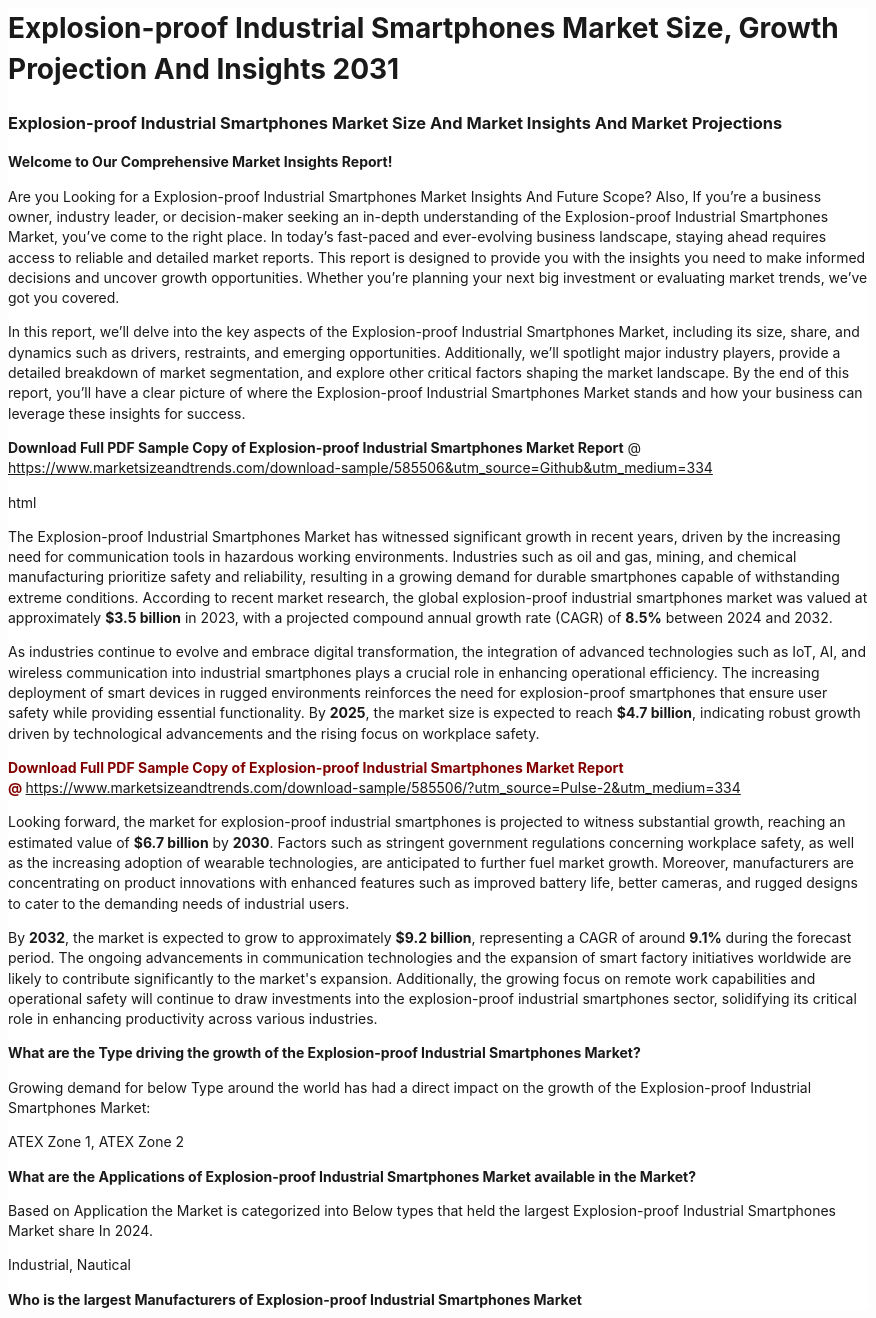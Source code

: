 <h1> Explosion-proof Industrial Smartphones Market Size, Growth Projection And Insights 2031</h1><div class="" data-test-id=""><h3><span class="">Explosion-proof Industrial Smartphones Market Size And Market Insights And Market Projections</span></h3></div><div class="" data-test-id=""><p><strong>Welcome to Our Comprehensive Market Insights Report!</strong></p><p>Are you Looking for a Explosion-proof Industrial Smartphones Market Insights And Future Scope? Also, If you&rsquo;re a business owner, industry leader, or decision-maker seeking an in-depth understanding of the Explosion-proof Industrial Smartphones Market, you&rsquo;ve come to the right place. In today&rsquo;s fast-paced and ever-evolving business landscape, staying ahead requires access to reliable and detailed market reports. This report is designed to provide you with the insights you need to make informed decisions and uncover growth opportunities. Whether you&rsquo;re planning your next big investment or evaluating market trends, we&rsquo;ve got you covered.</p><p>In this report, we&rsquo;ll delve into the key aspects of the Explosion-proof Industrial Smartphones Market, including its size, share, and dynamics such as drivers, restraints, and emerging opportunities. Additionally, we&rsquo;ll spotlight major industry players, provide a detailed breakdown of market segmentation, and explore other critical factors shaping the market landscape. By the end of this report, you&rsquo;ll have a clear picture of where the Explosion-proof Industrial Smartphones Market stands and how your business can leverage these insights for success.</p><p><strong>Download Full PDF Sample Copy of Explosion-proof Industrial Smartphones Market Report</strong> @ <a href="https://www.marketsizeandtrends.com/download-sample/585506&utm_source=Github&utm_medium=334" target="_blank">https://www.marketsizeandtrends.com/download-sample/585506&utm_source=Github&utm_medium=334</a></p></div><div class="" data-test-id=""><p><span class="">html<p>The Explosion-proof Industrial Smartphones Market has witnessed significant growth in recent years, driven by the increasing need for communication tools in hazardous working environments. Industries such as oil and gas, mining, and chemical manufacturing prioritize safety and reliability, resulting in a growing demand for durable smartphones capable of withstanding extreme conditions. According to recent market research, the global explosion-proof industrial smartphones market was valued at approximately <strong>$3.5 billion</strong> in 2023, with a projected compound annual growth rate (CAGR) of <strong>8.5%</strong> between 2024 and 2032.</p><p>As industries continue to evolve and embrace digital transformation, the integration of advanced technologies such as IoT, AI, and wireless communication into industrial smartphones plays a crucial role in enhancing operational efficiency. The increasing deployment of smart devices in rugged environments reinforces the need for explosion-proof smartphones that ensure user safety while providing essential functionality. By <strong>2025</strong>, the market size is expected to reach <strong>$4.7 billion</strong>, indicating robust growth driven by technological advancements and the rising focus on workplace safety.</p><p><strong><span style="color: #800000;">Download Full PDF Sample Copy of Explosion-proof Industrial Smartphones Market Report @</span>&nbsp;</strong><a href="https://www.marketsizeandtrends.com/download-sample/585506/?utm_source=Pulse-2&amp;utm_medium=334">https://www.marketsizeandtrends.com/download-sample/585506/?utm_source=Pulse-2&amp;utm_medium=334</a></p><p>Looking forward, the market for explosion-proof industrial smartphones is projected to witness substantial growth, reaching an estimated value of <strong>$6.7 billion</strong> by <strong>2030</strong>. Factors such as stringent government regulations concerning workplace safety, as well as the increasing adoption of wearable technologies, are anticipated to further fuel market growth. Moreover, manufacturers are concentrating on product innovations with enhanced features such as improved battery life, better cameras, and rugged designs to cater to the demanding needs of industrial users.</p><p>By <strong>2032</strong>, the market is expected to grow to approximately <strong>$9.2 billion</strong>, representing a CAGR of around <strong>9.1%</strong> during the forecast period. The ongoing advancements in communication technologies and the expansion of smart factory initiatives worldwide are likely to contribute significantly to the market's expansion. Additionally, the growing focus on remote work capabilities and operational safety will continue to draw investments into the explosion-proof industrial smartphones sector, solidifying its critical role in enhancing productivity across various industries.</p></span></p><p><strong><span class="">What are the&nbsp;Type driving the growth of the Explosion-proof Industrial Smartphones Market?</span></strong></p></div><div class="" data-test-id=""><p><span class="">Growing demand for below Type around the world has had a direct impact on the growth of the Explosion-proof Industrial Smartphones Market:</span></p></div><div class="" data-test-id=""><p>ATEX Zone 1, ATEX Zone 2</p><p><span class=""><strong>What are the&nbsp;Applications&nbsp;of Explosion-proof Industrial Smartphones Market available in the Market?</strong></span></p></div><div class="" data-test-id=""><p><span class="">Based on Application the Market is categorized into Below types that held the largest Explosion-proof Industrial Smartphones Market share In 2024.</span></p></div><div class="" data-test-id=""><p><span class="">Industrial, Nautical</span></p><p><span class=""><strong>Who is the largest Manufacturers of Explosion-proof Industrial Smartphones Market